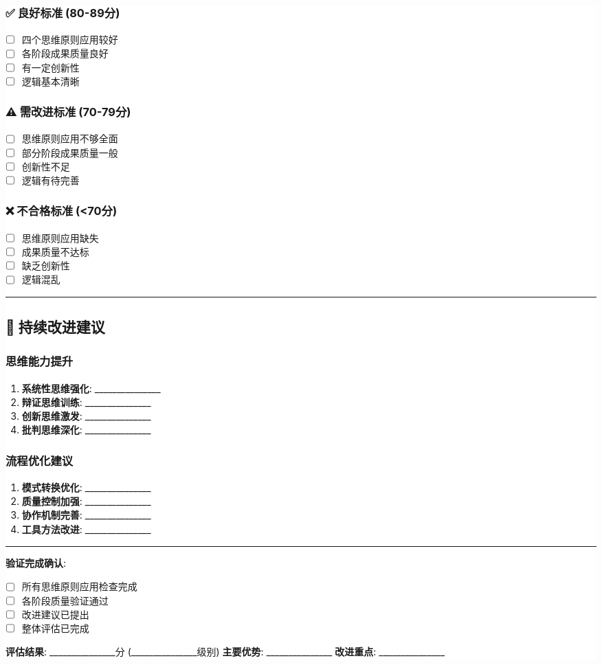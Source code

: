 ### ✅ 良好标准 (80-89分)
- [ ] 四个思维原则应用较好
- [ ] 各阶段成果质量良好
- [ ] 有一定创新性
- [ ] 逻辑基本清晰

### ⚠️ 需改进标准 (70-79分)
- [ ] 思维原则应用不够全面
- [ ] 部分阶段成果质量一般
- [ ] 创新性不足
- [ ] 逻辑有待完善

### ❌ 不合格标准 (<70分)
- [ ] 思维原则应用缺失
- [ ] 成果质量不达标
- [ ] 缺乏创新性
- [ ] 逻辑混乱

---

## 🔄 持续改进建议

### 思维能力提升
1. **系统性思维强化**: _______________
2. **辩证思维训练**: _______________
3. **创新思维激发**: _______________
4. **批判思维深化**: _______________

### 流程优化建议
1. **模式转换优化**: _______________
2. **质量控制加强**: _______________
3. **协作机制完善**: _______________
4. **工具方法改进**: _______________

---

**验证完成确认**:
- [ ] 所有思维原则应用检查完成
- [ ] 各阶段质量验证通过
- [ ] 改进建议已提出
- [ ] 整体评估已完成

**评估结果**: _______________分 (_______________级别)
**主要优势**: _______________
**改进重点**: _______________
